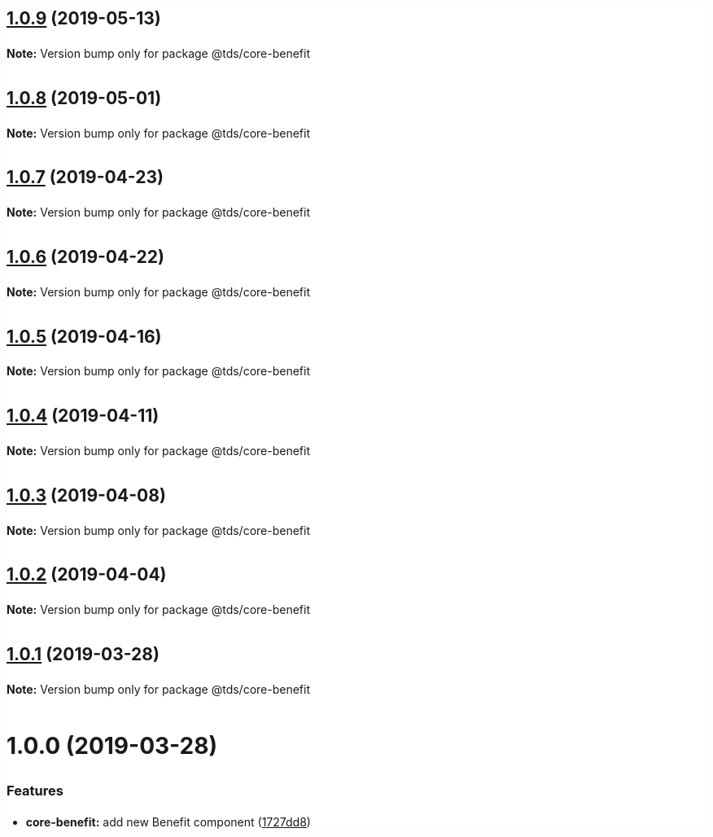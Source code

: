 ## [1.0.9](https://github.com/telus/tds-core/compare/@tds/core-benefit@1.0.8...@tds/core-benefit@1.0.9) (2019-05-13)

**Note:** Version bump only for package @tds/core-benefit

## [1.0.8](https://github.com/telus/tds-core/compare/@tds/core-benefit@1.0.7...@tds/core-benefit@1.0.8) (2019-05-01)

**Note:** Version bump only for package @tds/core-benefit

## [1.0.7](https://github.com/telus/tds-core/compare/@tds/core-benefit@1.0.6...@tds/core-benefit@1.0.7) (2019-04-23)

**Note:** Version bump only for package @tds/core-benefit

## [1.0.6](https://github.com/telus/tds-core/compare/@tds/core-benefit@1.0.5...@tds/core-benefit@1.0.6) (2019-04-22)

**Note:** Version bump only for package @tds/core-benefit

## [1.0.5](https://github.com/telus/tds-core/compare/@tds/core-benefit@1.0.4...@tds/core-benefit@1.0.5) (2019-04-16)

**Note:** Version bump only for package @tds/core-benefit

## [1.0.4](https://github.com/telus/tds-core/compare/@tds/core-benefit@1.0.3...@tds/core-benefit@1.0.4) (2019-04-11)

**Note:** Version bump only for package @tds/core-benefit

## [1.0.3](https://github.com/telus/tds-core/compare/@tds/core-benefit@1.0.2...@tds/core-benefit@1.0.3) (2019-04-08)

**Note:** Version bump only for package @tds/core-benefit

## [1.0.2](https://github.com/telus/tds-core/compare/@tds/core-benefit@1.0.1...@tds/core-benefit@1.0.2) (2019-04-04)

**Note:** Version bump only for package @tds/core-benefit

## [1.0.1](https://github.com/telus/tds-core/compare/@tds/core-benefit@1.0.0...@tds/core-benefit@1.0.1) (2019-03-28)

**Note:** Version bump only for package @tds/core-benefit

# 1.0.0 (2019-03-28)

### Features

- **core-benefit:** add new Benefit component ([1727dd8](https://github.com/telus/tds-core/commit/1727dd8))

